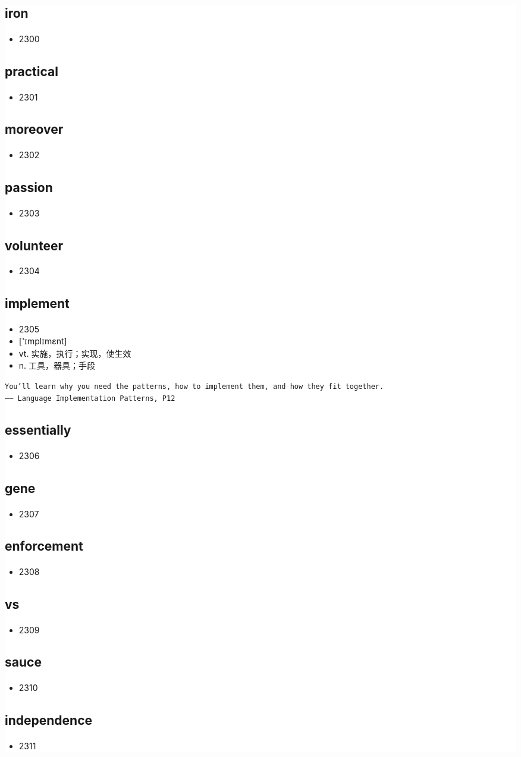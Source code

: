 ## iron
* 2300

## practical
* 2301

## moreover
* 2302

## passion
* 2303

## volunteer
* 2304

## implement
* 2305
* ['ɪmplɪmɛnt]
* vt. 实施，执行；实现，使生效
* n. 工具，器具；手段

```
You’ll learn why you need the patterns, how to implement them, and how they fit together.
—— Language Implementation Patterns, P12
```

## essentially
* 2306

## gene
* 2307

## enforcement
* 2308

## vs
* 2309

## sauce
* 2310

## independence
* 2311
